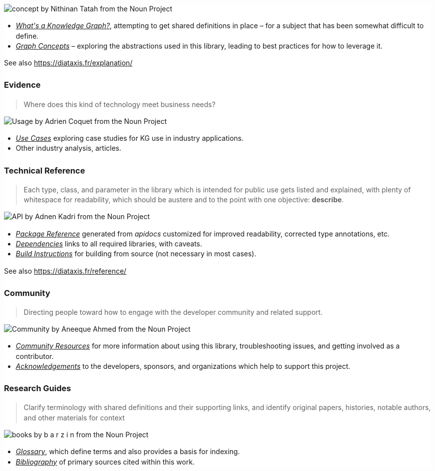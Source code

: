 <img src="../assets/nouns/concepts.png" alt="concept by Nithinan Tatah from the Noun Project" />

  * [*What's a Knowledge Graph?*](../what/), attempting to get shared definitions in place – for a subject that has been somewhat difficult to define.
  * [*Graph Concepts*](../concepts/) – exploring the abstractions used in this library, leading to best practices for how to leverage it.

See also <https://diataxis.fr/explanation/>


### Evidence

> Where does this kind of technology meet business needs?

<img src="../assets/nouns/evidence.png" alt="Usage by Adrien Coquet from the Noun Project" />

  * [*Use Cases*](../use_case/) exploring case studies for KG use in industry applications.
  * Other industry analysis, articles.


### Technical Reference

>  Each type, class, and parameter in the library which is intended for public use gets listed and explained, with plenty of whitespace for readability, which should be austere and to the point with one objective: **describe**.

<img src="../assets/nouns/api.png" alt="API by Adnen Kadri from the Noun Project" />

  * [*Package Reference*](../ref/) generated from *apidocs* customized for improved readability, corrected type annotations, etc.
  * [*Dependencies*](../depend/) links to all required libraries, with caveats.
  * [*Build Instructions*](../build/) for building from source (not necessary in most cases).

See also <https://diataxis.fr/reference/>


### Community

> Directing people toward how to engage with the developer community and related support.

<img src="../assets/nouns/community.png" alt="Community by Aneeque Ahmed from the Noun Project" />

  * [*Community Resources*](../community/) for more information about using this library, troubleshooting issues, and getting involved as a contributor.
  * [*Acknowledgements*](../ack/) to the developers, sponsors, and organizations which help to support this project.


### Research Guides

> Clarify terminology with shared definitions and their supporting links, and identify original papers, histories, notable authors, and other materials for context

<img src="../assets/nouns/biblio.png" alt="books by b a r z i n from the Noun Project" />

  * [*Glossary*](../glossary/), which define terms and also provides a basis for indexing.
  * [*Bibliography*](../biblio/) of primary sources cited within this work.
